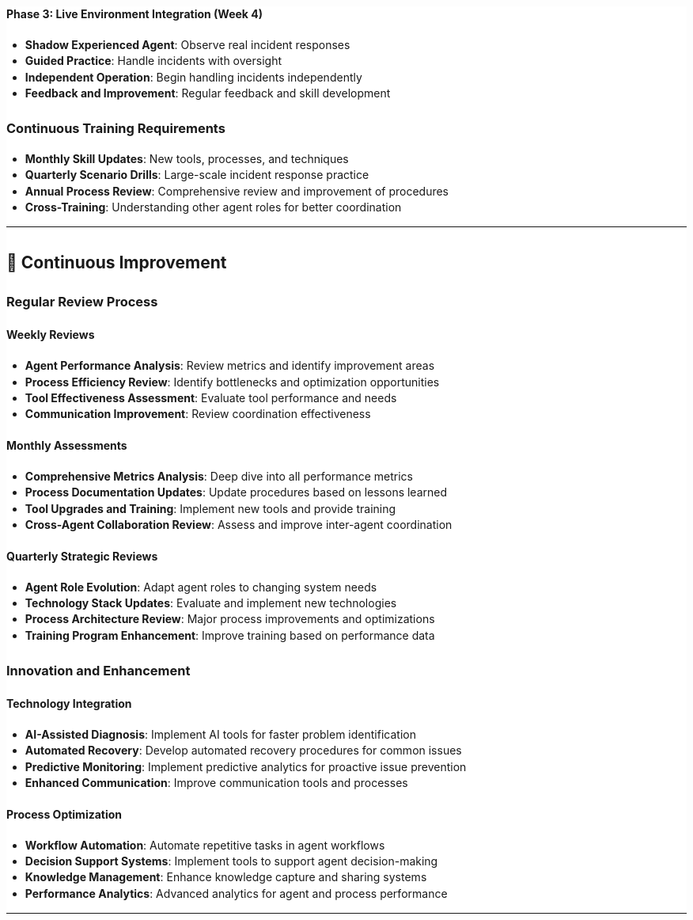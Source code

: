 #### Phase 3: Live Environment Integration (Week 4)
- **Shadow Experienced Agent**: Observe real incident responses
- **Guided Practice**: Handle incidents with oversight
- **Independent Operation**: Begin handling incidents independently
- **Feedback and Improvement**: Regular feedback and skill development

### Continuous Training Requirements
- **Monthly Skill Updates**: New tools, processes, and techniques
- **Quarterly Scenario Drills**: Large-scale incident response practice
- **Annual Process Review**: Comprehensive review and improvement of procedures
- **Cross-Training**: Understanding other agent roles for better coordination

---

## 🔄 Continuous Improvement

### Regular Review Process

#### Weekly Reviews
- **Agent Performance Analysis**: Review metrics and identify improvement areas
- **Process Efficiency Review**: Identify bottlenecks and optimization opportunities
- **Tool Effectiveness Assessment**: Evaluate tool performance and needs
- **Communication Improvement**: Review coordination effectiveness

#### Monthly Assessments
- **Comprehensive Metrics Analysis**: Deep dive into all performance metrics
- **Process Documentation Updates**: Update procedures based on lessons learned
- **Tool Upgrades and Training**: Implement new tools and provide training
- **Cross-Agent Collaboration Review**: Assess and improve inter-agent coordination

#### Quarterly Strategic Reviews
- **Agent Role Evolution**: Adapt agent roles to changing system needs
- **Technology Stack Updates**: Evaluate and implement new technologies
- **Process Architecture Review**: Major process improvements and optimizations
- **Training Program Enhancement**: Improve training based on performance data

### Innovation and Enhancement

#### Technology Integration
- **AI-Assisted Diagnosis**: Implement AI tools for faster problem identification
- **Automated Recovery**: Develop automated recovery procedures for common issues
- **Predictive Monitoring**: Implement predictive analytics for proactive issue prevention
- **Enhanced Communication**: Improve communication tools and processes

#### Process Optimization
- **Workflow Automation**: Automate repetitive tasks in agent workflows
- **Decision Support Systems**: Implement tools to support agent decision-making
- **Knowledge Management**: Enhance knowledge capture and sharing systems
- **Performance Analytics**: Advanced analytics for agent and process performance

---